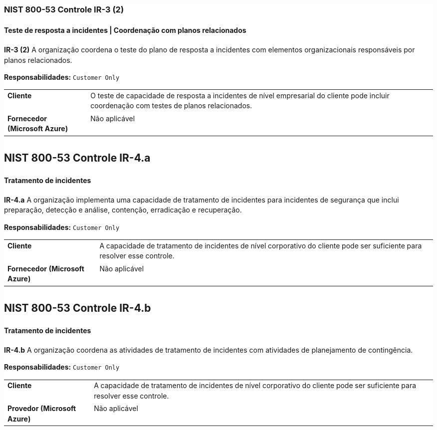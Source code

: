 
 ### <a name="nist-800-53-control-ir-3-2"></a>NIST 800-53 Controle IR-3 (2)

#### <a name="incident-response-testing--coordination-with-related-plans"></a>Teste de resposta a incidentes | Coordenação com planos relacionados

**IR-3 (2)** A organização coordena o teste do plano de resposta a incidentes com elementos organizacionais responsáveis por planos relacionados.

**Responsabilidades:** `Customer Only`

|||
|---|---|
| **Cliente** | O teste de capacidade de resposta a incidentes de nível empresarial do cliente pode incluir coordenação com testes de planos relacionados. |
| **Fornecedor (Microsoft Azure)** | Não aplicável |


 ## <a name="nist-800-53-control-ir-4a"></a>NIST 800-53 Controle IR-4.a

#### <a name="incident-handling"></a>Tratamento de incidentes

**IR-4.a** A organização implementa uma capacidade de tratamento de incidentes para incidentes de segurança que inclui preparação, detecção e análise, contenção, erradicação e recuperação.

**Responsabilidades:** `Customer Only`

|||
|---|---|
| **Cliente** | A capacidade de tratamento de incidentes de nível corporativo do cliente pode ser suficiente para resolver esse controle. |
| **Fornecedor (Microsoft Azure)** | Não aplicável |


 ## <a name="nist-800-53-control-ir-4b"></a>NIST 800-53 Controle IR-4.b

#### <a name="incident-handling"></a>Tratamento de incidentes

**IR-4.b** A organização coordena as atividades de tratamento de incidentes com atividades de planejamento de contingência.

**Responsabilidades:** `Customer Only`

|||
|---|---|
| **Cliente** | A capacidade de tratamento de incidentes de nível corporativo do cliente pode ser suficiente para resolver esse controle. |
| **Provedor (Microsoft Azure)** | Não aplicável |
